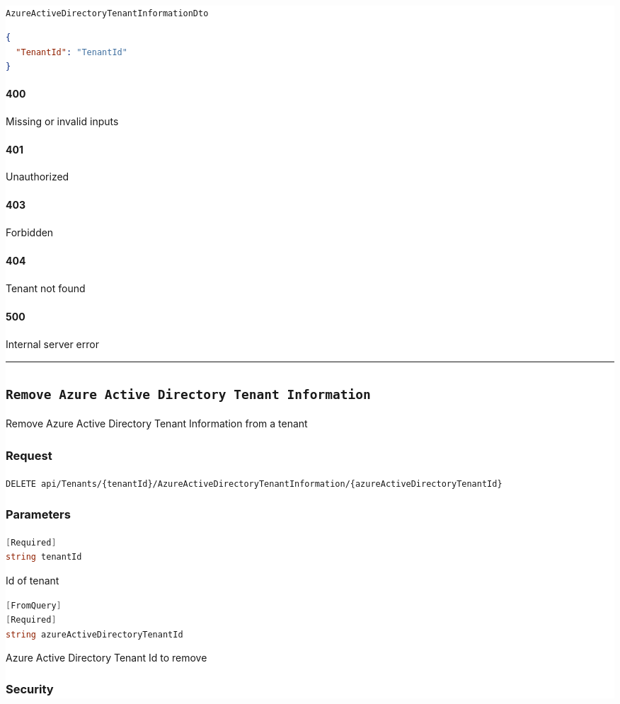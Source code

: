  `AzureActiveDirectoryTenantInformationDto`

```json
{
  "TenantId": "TenantId"
}
```

#### 400

Missing or invalid inputs

#### 401

Unauthorized

#### 403

Forbidden

#### 404

Tenant not found

#### 500

Internal server error
***

## `Remove Azure Active Directory Tenant Information`

Remove Azure Active Directory Tenant Information from a tenant

### Request

`DELETE api/Tenants/{tenantId}/AzureActiveDirectoryTenantInformation/{azureActiveDirectoryTenantId}`

### Parameters

```csharp
[Required]
string tenantId
```

Id of tenant

```csharp
[FromQuery]
[Required]
string azureActiveDirectoryTenantId
```

Azure Active Directory Tenant Id to remove

### Security
